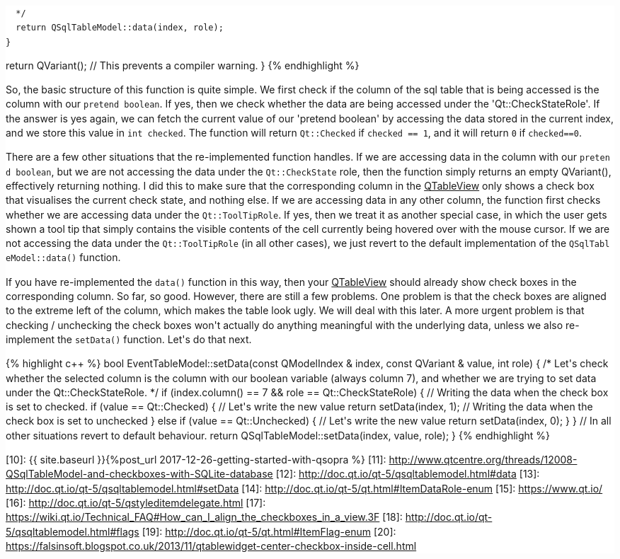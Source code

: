       */
      return QSqlTableModel::data(index, role);
    }
  return QVariant(); // This prevents a compiler warning.
}
{% endhighlight %}

So, the basic structure of this function is quite simple. We first check if the column of the sql table that is being accessed is the column with our `pretend boolean`. If yes, then we check whether the data are being accessed under the 'Qt::CheckStateRole'. If the answer is yes again, we can fetch the current value of our 'pretend boolean' by accessing the data stored in the current index, and we store this value in `int checked`. The function will return `Qt::Checked` if `checked == 1`, and it will return `0` if `checked==0`.

There are a few other situations that the re-implemented function handles. If we are accessing data in the column with our `pretend boolean`, but we are not accessing the data under the `Qt::CheckState` role, then the function simply returns an empty QVariant(), effectively returning nothing. I did this to make sure that the corresponding column in the [QTableView][9] only shows a check box that visualises the current check state, and nothing else. If we are accessing data in any other column, the function first checks whether we are accessing data under the `Qt::ToolTipRole`. If yes, then we treat it as another special case, in which the user gets shown a tool tip that simply contains the visible contents of the cell currently being hovered over with the mouse cursor. If we are not accessing the data under the `Qt::ToolTipRole` (in all other cases), we just revert to the default implementation of the `QSqlTableModel::data()` function. 

If you have re-implemented the `data()` function in this way, then your [QTableView][9] should already show check boxes in the corresponding column. So far, so good. However, there are still a few problems. One problem is that the check boxes are aligned to the extreme left of the column, which makes the table look ugly. We will deal with this later. A more urgent problem is that checking / unchecking the check boxes won't actually do anything meaningful with the underlying data, unless we also re-implement the `setData()` function. Let's do that next.

{% highlight c++ %}
bool EventTableModel::setData(const QModelIndex & index,
			      const QVariant & value, int role) 
{
  /* 
     Let's check whether the selected column is the column with our boolean variable
     (always column 7), and whether we are trying to set data under the 
     Qt::CheckStateRole.
  */
  if (index.column() == 7 && role == Qt::CheckStateRole) 
    {
      // Writing the data when the check box is set to checked.
      if (value == Qt::Checked) 
	{
	  // Let's write the new value
	  return setData(index, 1);
	  // Writing the data when the check box is set to unchecked
	}
      else if (value == Qt::Unchecked) 
	{
	  // Let's write the new value
	  return setData(index, 0);
	}
    }
  // In all other situations revert to default behaviour.
  return QSqlTableModel::setData(index, value, role);
}
{% endhighlight %}


[1]: https://doc.qt.io/qt-5.10/sql-programming.html
[2]: https://sqlite.org/
[3]: https://doc.qt.io/qt-5.10/qsqldatabase.html
[4]: https://doc.qt.io/qt-5.10/qsqlquerymodel.html
[5]: https://doc.qt.io/qt-5.10/qsqltablemodel.html
[6]: https://doc.qt.io/qt-5.10/qsqlrelationaltablemodel.html
[7]: https://doc.qt.io/qt-5.10/qsqlquery.html
[8]: http://doc.qt.io/archives/qt-4.8/qsortfilterproxymodel.html
[9]: http://doc.qt.io/archives/qt-4.8/qtableview.html
[10]: {{ site.baseurl }}{%post_url 2017-12-26-getting-started-with-qsopra %}
[11]: http://www.qtcentre.org/threads/12008-QSqlTableModel-and-checkboxes-with-SQLite-database
[12]: http://doc.qt.io/qt-5/qsqltablemodel.html#data
[13]: http://doc.qt.io/qt-5/qsqltablemodel.html#setData
[14]: http://doc.qt.io/qt-5/qt.html#ItemDataRole-enum
[15]: https://www.qt.io/
[16]: http://doc.qt.io/qt-5/qstyleditemdelegate.html
[17]: https://wiki.qt.io/Technical_FAQ#How_can_I_align_the_checkboxes_in_a_view.3F
[18]: http://doc.qt.io/qt-5/qsqltablemodel.html#flags
[19]: http://doc.qt.io/qt-5/qt.html#ItemFlag-enum
[20]: https://falsinsoft.blogspot.co.uk/2013/11/qtablewidget-center-checkbox-inside-cell.html